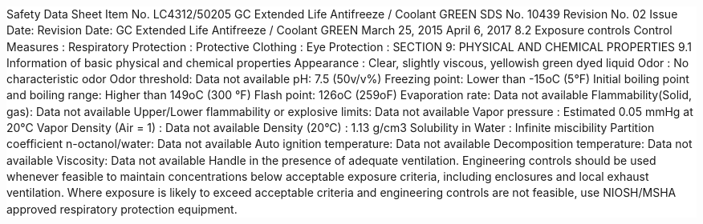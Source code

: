 Safety Data Sheet
Item No.
LC4312/50205
GC Extended Life Antifreeze / Coolant GREEN
SDS No.
10439
Revision No.
02
Issue Date:
Revision Date:
GC Extended Life Antifreeze / Coolant GREEN
March 25, 2015
April 6, 2017
8.2 Exposure controls
Control Measures :
Respiratory Protection :
Protective Clothing :
Eye Protection :
SECTION 9: PHYSICAL AND CHEMICAL PROPERTIES
9.1 Information of basic physical and chemical properties
Appearance :
Clear, slightly viscous, yellowish green dyed liquid
Odor :
No characteristic odor
Odor threshold:
Data not available
pH:
7.5 (50v/v%)
Freezing point:
Lower than -15oC (5°F)
Initial boiling point
and boiling range:
Higher than 149oC (300 °F)
Flash point:
126oC (259oF)
Evaporation rate:
Data not available
Flammability(Solid, gas):
Data not available
Upper/Lower flammability
or explosive limits:
Data not available
Vapor pressure :
Estimated 0.05 mmHg at 20°C
Vapor Density (Air = 1) :
Data not available
Density (20°C)  :
1.13 g/cm3
Solubility in Water :
Infinite miscibility
Partition coefficient
n-octanol/water:
Data not available
Auto ignition temperature:
Data not available
Decomposition temperature:
Data not available
Viscosity:
Data not available
Handle in the presence of adequate ventilation. Engineering controls should be used 
whenever feasible to maintain concentrations below acceptable exposure criteria, 
including enclosures and local exhaust ventilation.
Where exposure is likely to exceed acceptable criteria and engineering controls are 
not feasible, use NIOSH/MSHA approved respiratory protection equipment. 